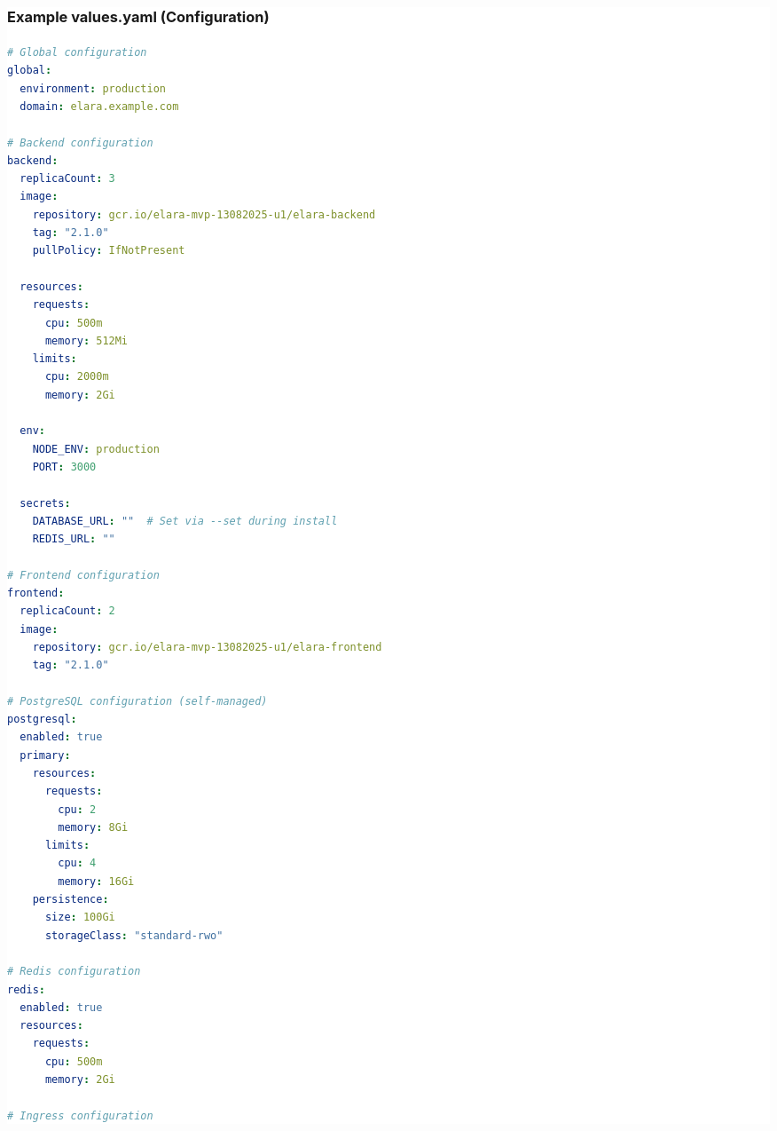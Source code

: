 ### Example values.yaml (Configuration)

```yaml
# Global configuration
global:
  environment: production
  domain: elara.example.com

# Backend configuration
backend:
  replicaCount: 3
  image:
    repository: gcr.io/elara-mvp-13082025-u1/elara-backend
    tag: "2.1.0"
    pullPolicy: IfNotPresent

  resources:
    requests:
      cpu: 500m
      memory: 512Mi
    limits:
      cpu: 2000m
      memory: 2Gi

  env:
    NODE_ENV: production
    PORT: 3000

  secrets:
    DATABASE_URL: ""  # Set via --set during install
    REDIS_URL: ""

# Frontend configuration
frontend:
  replicaCount: 2
  image:
    repository: gcr.io/elara-mvp-13082025-u1/elara-frontend
    tag: "2.1.0"

# PostgreSQL configuration (self-managed)
postgresql:
  enabled: true
  primary:
    resources:
      requests:
        cpu: 2
        memory: 8Gi
      limits:
        cpu: 4
        memory: 16Gi
    persistence:
      size: 100Gi
      storageClass: "standard-rwo"

# Redis configuration
redis:
  enabled: true
  resources:
    requests:
      cpu: 500m
      memory: 2Gi

# Ingress configuration
```